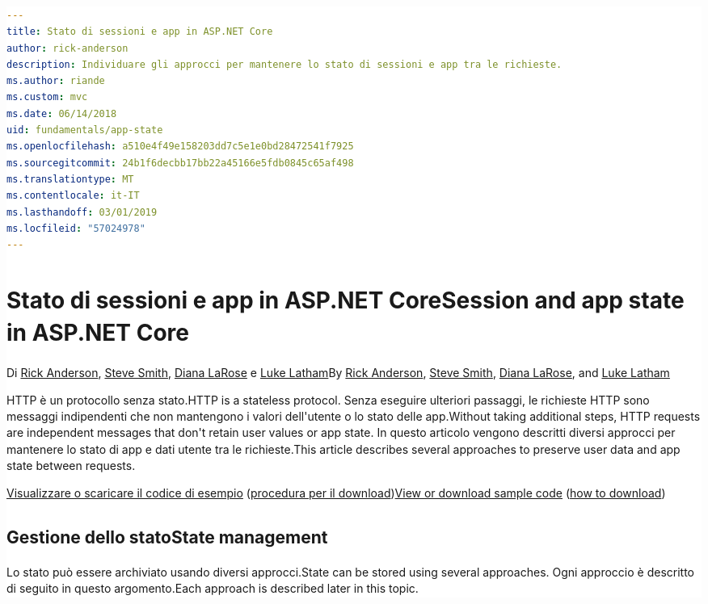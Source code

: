 ```yaml
---
title: Stato di sessioni e app in ASP.NET Core
author: rick-anderson
description: Individuare gli approcci per mantenere lo stato di sessioni e app tra le richieste.
ms.author: riande
ms.custom: mvc
ms.date: 06/14/2018
uid: fundamentals/app-state
ms.openlocfilehash: a510e4f49e158203dd7c5e1e0bd28472541f7925
ms.sourcegitcommit: 24b1f6decbb17bb22a45166e5fdb0845c65af498
ms.translationtype: MT
ms.contentlocale: it-IT
ms.lasthandoff: 03/01/2019
ms.locfileid: "57024978"
---
```

# <a name="session-and-app-state-in-aspnet-core"></a><span data-ttu-id="c57fc-103">Stato di sessioni e app in ASP.NET Core</span><span class="sxs-lookup"><span data-stu-id="c57fc-103">Session and app state in ASP.NET Core</span></span>

<span data-ttu-id="c57fc-104">Di [Rick Anderson](https://twitter.com/RickAndMSFT), [Steve Smith](https://ardalis.com/), [Diana LaRose](https://github.com/DianaLaRose) e [Luke Latham](https://github.com/guardrex)</span><span class="sxs-lookup"><span data-stu-id="c57fc-104">By [Rick Anderson](https://twitter.com/RickAndMSFT), [Steve Smith](https://ardalis.com/), [Diana LaRose](https://github.com/DianaLaRose), and [Luke Latham](https://github.com/guardrex)</span></span>

<span data-ttu-id="c57fc-105">HTTP è un protocollo senza stato.</span><span class="sxs-lookup"><span data-stu-id="c57fc-105">HTTP is a stateless protocol.</span></span> <span data-ttu-id="c57fc-106">Senza eseguire ulteriori passaggi, le richieste HTTP sono messaggi indipendenti che non mantengono i valori dell'utente o lo stato delle app.</span><span class="sxs-lookup"><span data-stu-id="c57fc-106">Without taking additional steps, HTTP requests are independent messages that don't retain user values or app state.</span></span> <span data-ttu-id="c57fc-107">In questo articolo vengono descritti diversi approcci per mantenere lo stato di app e dati utente tra le richieste.</span><span class="sxs-lookup"><span data-stu-id="c57fc-107">This article describes several approaches to preserve user data and app state between requests.</span></span>

<span data-ttu-id="c57fc-108">[Visualizzare o scaricare il codice di esempio](https://github.com/aspnet/Docs/tree/master/aspnetcore/fundamentals/app-state/samples) ([procedura per il download](xref:index#how-to-download-a-sample))</span><span class="sxs-lookup"><span data-stu-id="c57fc-108">[View or download sample code](https://github.com/aspnet/Docs/tree/master/aspnetcore/fundamentals/app-state/samples) ([how to download](xref:index#how-to-download-a-sample))</span></span>

## <a name="state-management"></a><span data-ttu-id="c57fc-109">Gestione dello stato</span><span class="sxs-lookup"><span data-stu-id="c57fc-109">State management</span></span>

<span data-ttu-id="c57fc-110">Lo stato può essere archiviato usando diversi approcci.</span><span class="sxs-lookup"><span data-stu-id="c57fc-110">State can be stored using several approaches.</span></span> <span data-ttu-id="c57fc-111">Ogni approccio è descritto di seguito in questo argomento.</span><span class="sxs-lookup"><span data-stu-id="c57fc-111">Each approach is described later in this topic.</span></span>
